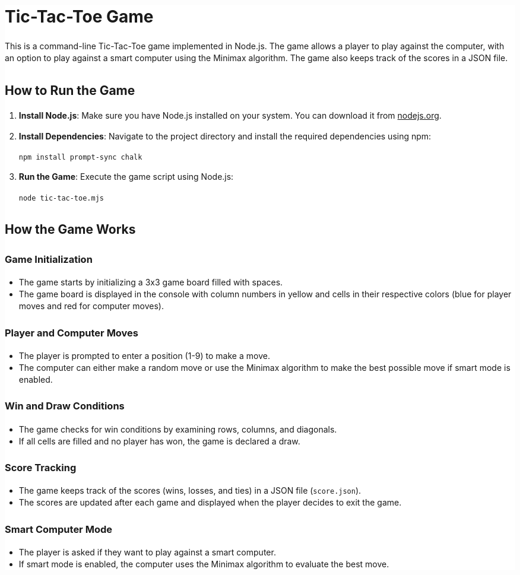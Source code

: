 # Tic-Tac-Toe Game

This is a command-line Tic-Tac-Toe game implemented in Node.js. The game allows a player to play against the computer, with an option to play against a smart computer using the Minimax algorithm. The game also keeps track of the scores in a JSON file.

## How to Run the Game

1. **Install Node.js**: Make sure you have Node.js installed on your system. You can download it from [nodejs.org](https://nodejs.org/).

2. **Install Dependencies**: Navigate to the project directory and install the required dependencies using npm:

   ```sh
   npm install prompt-sync chalk
   ```

3. **Run the Game**: Execute the game script using Node.js:

   ```sh
   node tic-tac-toe.mjs
   ```

## How the Game Works

### Game Initialization

- The game starts by initializing a 3x3 game board filled with spaces.
- The game board is displayed in the console with column numbers in yellow and cells in their respective colors (blue for player moves and red for computer moves).

### Player and Computer Moves

- The player is prompted to enter a position (1-9) to make a move.
- The computer can either make a random move or use the Minimax algorithm to make the best possible move if smart mode is enabled.

### Win and Draw Conditions

- The game checks for win conditions by examining rows, columns, and diagonals.
- If all cells are filled and no player has won, the game is declared a draw.

### Score Tracking

- The game keeps track of the scores (wins, losses, and ties) in a JSON file (`score.json`).
- The scores are updated after each game and displayed when the player decides to exit the game.

### Smart Computer Mode

- The player is asked if they want to play against a smart computer.
- If smart mode is enabled, the computer uses the Minimax algorithm to evaluate the best move.
